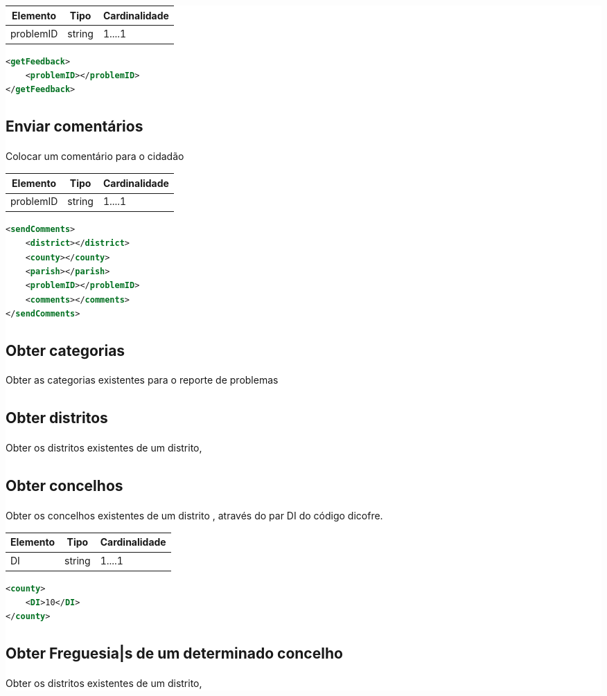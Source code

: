 | Elemento  | Tipo   | Cardinalidade |
| --------- | ------ | ------------- |
| problemID | string | 1....1        |

``` xml
<getFeedback>
	<problemID></problemID>
</getFeedback>
```

## Enviar comentários
Colocar um comentário para o cidadão

| Elemento  | Tipo   | Cardinalidade |
| --------- | ------ | ------------- |
| problemID | string | 1....1        |

``` xml
<sendComments>
	<district></district>
	<county></county>
	<parish></parish>
	<problemID></problemID>
	<comments></comments>
</sendComments>
```

## Obter categorias
Obter as categorias existentes para o reporte de problemas


## Obter distritos
Obter os distritos existentes de um distrito,


## Obter concelhos
Obter os concelhos existentes de um distrito , através do par DI do código dicofre.

| Elemento | Tipo   | Cardinalidade |
| -------- | ------ | ------------- |
| DI       | string | 1....1        |


``` xml
<county>
	<DI>10</DI>
</county>
```

## Obter Freguesia|s de um determinado concelho
Obter os distritos existentes de um distrito,
